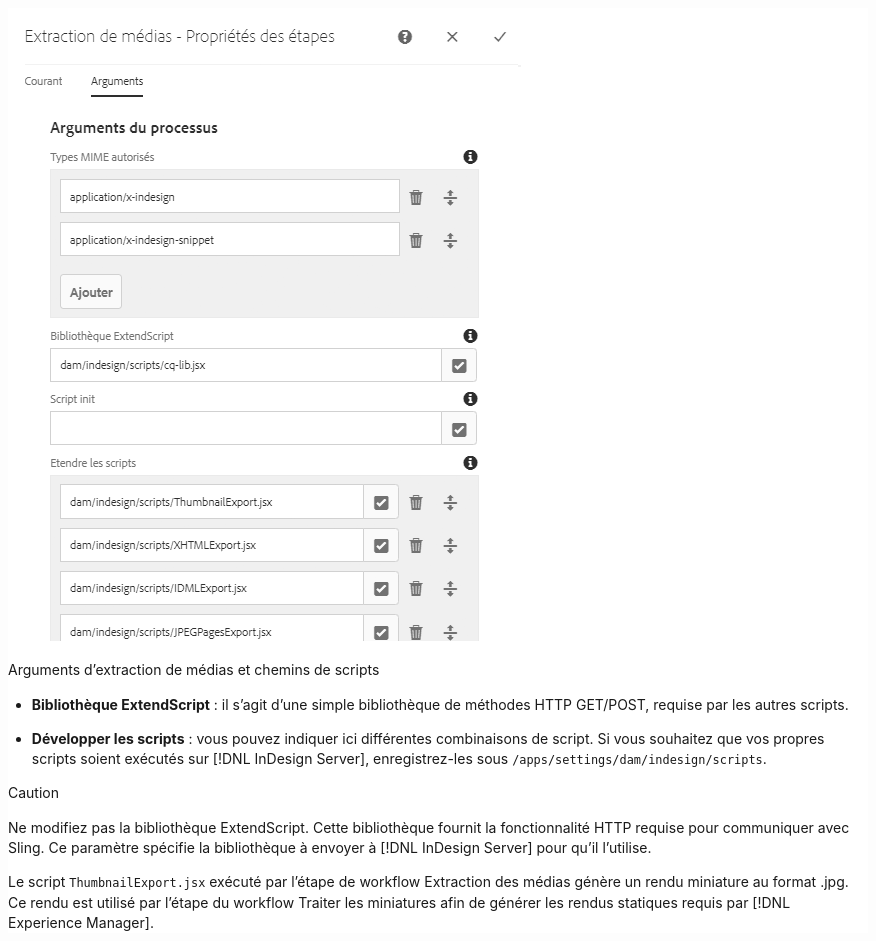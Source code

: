 ![Arguments d’extraction de médias et chemins de scripts](assets/media_extraction_arguments_scripts.png)

Arguments d’extraction de médias et chemins de scripts

* **Bibliothèque ExtendScript** : il s’agit d’une simple bibliothèque de méthodes HTTP GET/POST, requise par les autres scripts.

* **Développer les scripts** : vous pouvez indiquer ici différentes combinaisons de script. Si vous souhaitez que vos propres scripts soient exécutés sur [!DNL InDesign Server], enregistrez-les sous `/apps/settings/dam/indesign/scripts`.



>[!CAUTION]
>
>Ne modifiez pas la bibliothèque ExtendScript. Cette bibliothèque fournit la fonctionnalité HTTP requise pour communiquer avec Sling. Ce paramètre spécifie la bibliothèque à envoyer à [!DNL InDesign Server] pour qu’il l’utilise.

Le script `ThumbnailExport.jsx` exécuté par l’étape de workflow Extraction des médias génère un rendu miniature au format .jpg. Ce rendu est utilisé par l’étape du workflow Traiter les miniatures afin de générer les rendus statiques requis par [!DNL Experience Manager].
